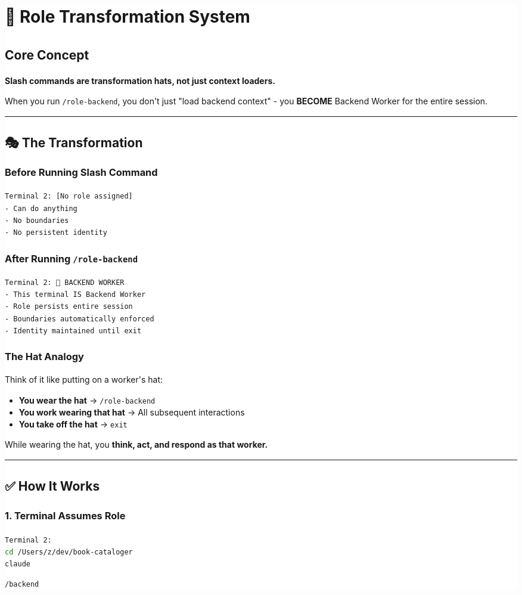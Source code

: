 # 🎩 Role Transformation System

## Core Concept

**Slash commands are transformation hats, not just context loaders.**

When you run `/role-backend`, you don't just "load backend context" - you **BECOME** Backend Worker for the entire session.

---

## 🎭 The Transformation

### Before Running Slash Command
```
Terminal 2: [No role assigned]
- Can do anything
- No boundaries
- No persistent identity
```

### After Running `/role-backend`
```
Terminal 2: 🎩 BACKEND WORKER
- This terminal IS Backend Worker
- Role persists entire session
- Boundaries automatically enforced
- Identity maintained until exit
```

### The Hat Analogy

Think of it like putting on a worker's hat:
- **You wear the hat** → `/role-backend`
- **You work wearing that hat** → All subsequent interactions
- **You take off the hat** → `exit`

While wearing the hat, you **think, act, and respond as that worker.**

---

## ✅ How It Works

### 1. Terminal Assumes Role
```bash
Terminal 2:
cd /Users/z/dev/book-cataloger
claude
```
```
/backend
```
